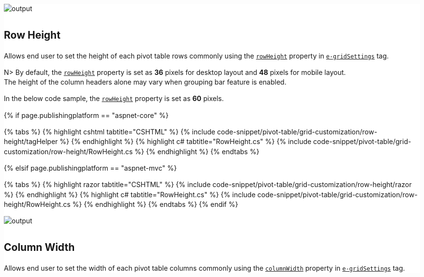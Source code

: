 

![output](images/height-width.png)

## Row Height

Allows end user to set the height of each pivot table rows commonly using the [`rowHeight`](https://help.syncfusion.com/cr/aspnetcore-js2/Syncfusion.EJ2.PivotView.PivotViewGridSettings.html#Syncfusion_EJ2_PivotView_PivotViewGridSettings_RowHeight) property in [`e-gridSettings`](https://help.syncfusion.com/cr/aspnetcore-js2/Syncfusion.EJ2.PivotView.PivotViewGridSettings.html) tag.

N> By default, the [`rowHeight`](https://help.syncfusion.com/cr/aspnetcore-js2/Syncfusion.EJ2.PivotView.PivotViewGridSettings.html#Syncfusion_EJ2_PivotView_PivotViewGridSettings_RowHeight) property is set as **36** pixels for desktop layout and **48** pixels for mobile layout.
<br/> The height of the column headers alone may vary when grouping bar feature is enabled.

In the below code sample, the [`rowHeight`](https://help.syncfusion.com/cr/aspnetcore-js2/Syncfusion.EJ2.PivotView.PivotViewGridSettings.html#Syncfusion_EJ2_PivotView_PivotViewGridSettings_RowHeight) property is set as **60** pixels.


{% if page.publishingplatform == "aspnet-core" %}

{% tabs %}
{% highlight cshtml tabtitle="CSHTML" %}
{% include code-snippet/pivot-table/grid-customization/row-height/tagHelper %}
{% endhighlight %}
{% highlight c# tabtitle="RowHeight.cs" %}
{% include code-snippet/pivot-table/grid-customization/row-height/RowHeight.cs %}
{% endhighlight %}
{% endtabs %}

{% elsif page.publishingplatform == "aspnet-mvc" %}

{% tabs %}
{% highlight razor tabtitle="CSHTML" %}
{% include code-snippet/pivot-table/grid-customization/row-height/razor %}
{% endhighlight %}
{% highlight c# tabtitle="RowHeight.cs" %}
{% include code-snippet/pivot-table/grid-customization/row-height/RowHeight.cs %}
{% endhighlight %}
{% endtabs %}
{% endif %}



![output](images/row-height.png)

## Column Width

Allows end user to set the width of each pivot table columns commonly using the [`columnWidth`](https://help.syncfusion.com/cr/aspnetcore-js2/Syncfusion.EJ2.PivotView.PivotViewGridSettings.html#Syncfusion_EJ2_PivotView_PivotViewGridSettings_ColumnWidth) property in [`e-gridSettings`](https://help.syncfusion.com/cr/aspnetcore-js2/Syncfusion.EJ2.PivotView.PivotViewGridSettings.html) tag.
